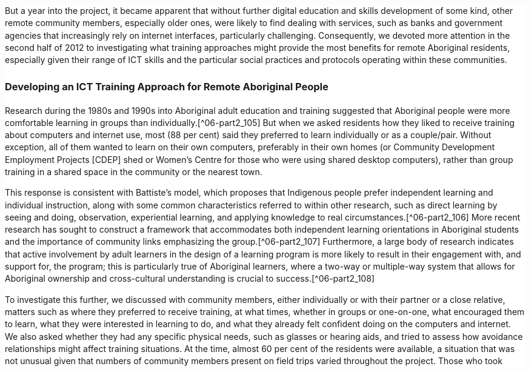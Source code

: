 But a year into the project, it became apparent that without further
digital education and skills development of some kind, other remote
community members, especially older ones, were likely to find dealing
with services, such as banks and government agencies that increasingly
rely on internet interfaces, particularly challenging. Consequently, we
devoted more attention in the second half of 2012 to investigating what
training approaches might provide the most benefits for remote
Aboriginal residents, especially given their range of ICT skills and the
particular social practices and protocols operating within these
communities.

### Developing an ICT Training Approach for Remote Aboriginal People

Research during the 1980s and 1990s into Aboriginal adult education and
training suggested that Aboriginal people were more comfortable learning
in groups than individually.[^06-part2_105] But when we asked residents how they
liked to receive training about computers and internet use, most (88 per
cent) said they preferred to learn individually or as a couple/pair.
Without exception, all of them wanted to learn on their own computers,
preferably in their own homes (or Community Development Employment
Projects \[CDEP\] shed or Women’s Centre for those who were using shared
desktop computers), rather than group training in a shared space in the
community or the nearest town.

This response is consistent with Battiste’s model, which proposes that
Indigenous people prefer independent learning and individual
instruction, along with some common characteristics referred to within
other research, such as direct learning by seeing and doing,
observation, experiential learning, and applying knowledge to real
circumstances.[^06-part2_106] More recent research has sought to construct a
framework that accommodates both independent learning orientations in
Aboriginal students and the importance of community links emphasizing
the group.[^06-part2_107] Furthermore, a large body of research indicates that
active involvement by adult learners in the design of a learning program
is more likely to result in their engagement with, and support for, the
program; this is particularly true of Aboriginal learners, where a
two-way or multiple-way system that allows for Aboriginal ownership and
cross-cultural understanding is crucial to success.[^06-part2_108]

To investigate this further, we discussed with community members, either
individually or with their partner or a close relative, matters such as
where they preferred to receive training, at what times, whether in
groups or one-on-one, what encouraged them to learn, what they were
interested in learning to do, and what they already felt confident doing
on the computers and internet. We also asked whether they had any
specific physical needs, such as glasses or hearing aids, and tried to
assess how avoidance relationships might affect training situations. At
the time, almost 60 per cent of the residents were available, a
situation that was not unusual given that numbers of community members
present on field trips varied throughout the project. Those who took
